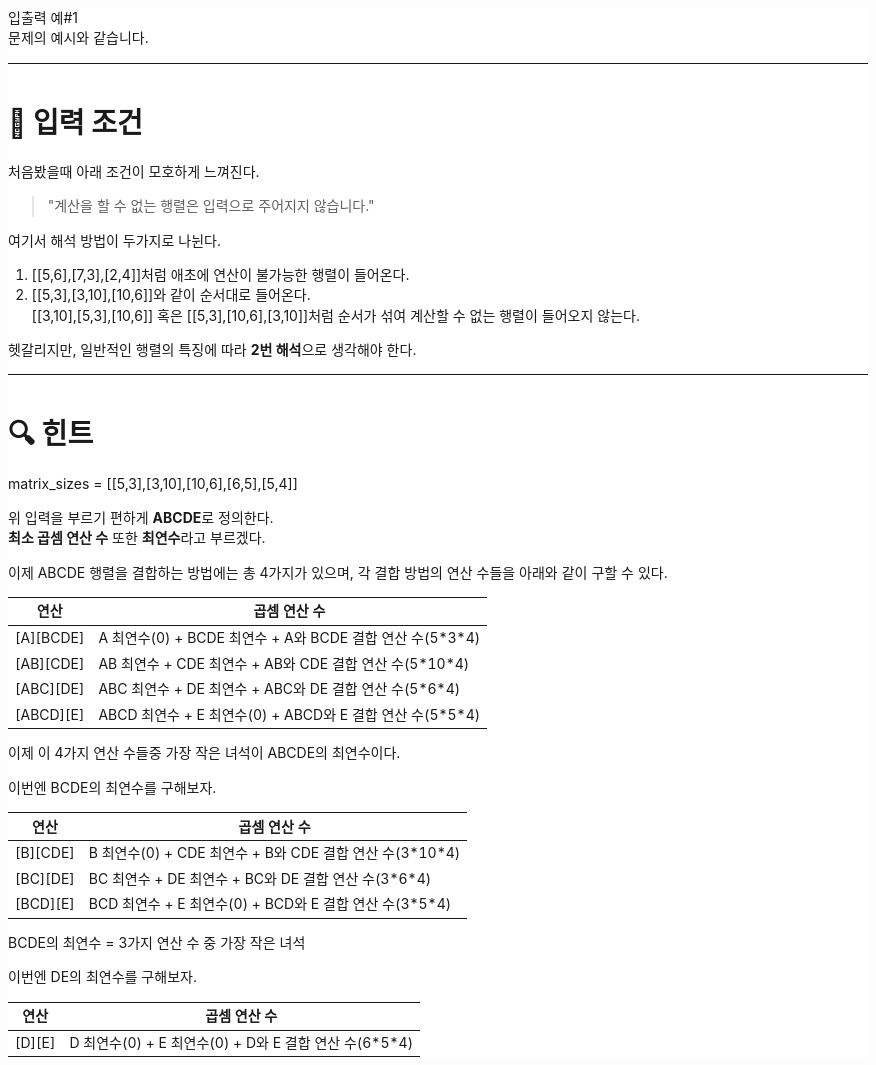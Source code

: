 입출력 예#1  
문제의 예시와 같습니다.

---
# 🧐 입력 조건

처음봤을때 아래 조건이 모호하게 느껴진다.
> "계산을 할 수 없는 행렬은 입력으로 주어지지 않습니다."

여기서 해석 방법이 두가지로 나뉜다.

1. \[[5,6],[7,3],[2,4]]처럼 애초에 연산이 불가능한 행렬이 들어온다.
2. \[[5,3],[3,10],[10,6]]와 같이 순서대로 들어온다.  
\[[3,10],[5,3],[10,6]] 혹은 \[[5,3],[10,6],[3,10]]처럼 순서가 섞여 계산할 수 없는 행렬이 들어오지 않는다.

헷갈리지만, 일반적인 행렬의 특징에 따라 **2번 해석**으로 생각해야 한다.

---
# 🔍 힌트

matrix_sizes = \[[5,3],[3,10],[10,6],[6,5],[5,4]]

위 입력을 부르기 편하게 **ABCDE**로 정의한다.  
**최소 곱셈 연산 수** 또한 **최연수**라고 부르겠다.

이제 ABCDE 행렬을 결합하는 방법에는 총 4가지가 있으며, 각 결합 방법의 연산 수들을 아래와 같이 구할 수 있다.

|연산|곱셈 연산 수|
|---|---|
|\[A][BCDE]|A 최연수(0) + BCDE 최연수 + A와 BCDE 결합 연산 수(5\*3*4)|
|\[AB][CDE]|AB 최연수 + CDE 최연수 + AB와 CDE 결합 연산 수(5\*10*4)|
|\[ABC][DE]|ABC 최연수 + DE 최연수 + ABC와 DE 결합 연산 수(5\*6*4)|
|\[ABCD][E]|ABCD 최연수 + E 최연수(0) + ABCD와 E 결합 연산 수(5\*5*4)|

이제 이 4가지 연산 수들중 가장 작은 녀석이 ABCDE의 최연수이다.  

이번엔 BCDE의 최연수를 구해보자.

|연산|곱셈 연산 수|
|---|---|
|\[B][CDE]|B 최연수(0) + CDE 최연수 + B와 CDE 결합 연산 수(3\*10*4)|
|\[BC][DE]|BC 최연수 + DE 최연수 + BC와 DE 결합 연산 수(3\*6*4)|
|\[BCD][E]|BCD 최연수 + E 최연수(0) + BCD와 E 결합 연산 수(3\*5*4)|

BCDE의 최연수 = 3가지 연산 수 중 가장 작은 녀석

이번엔 DE의 최연수를 구해보자.

|연산|곱셈 연산 수|
|---|---|
|\[D][E]|D 최연수(0) + E 최연수(0) + D와 E 결합 연산 수(6\*5*4)|
